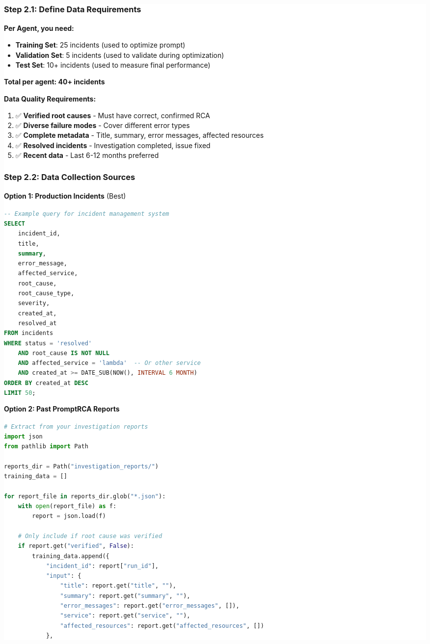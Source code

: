 ### Step 2.1: Define Data Requirements

**Per Agent, you need:**
- **Training Set**: 25 incidents (used to optimize prompt)
- **Validation Set**: 5 incidents (used to validate during optimization)
- **Test Set**: 10+ incidents (used to measure final performance)

**Total per agent: 40+ incidents**

**Data Quality Requirements:**
1. ✅ **Verified root causes** - Must have correct, confirmed RCA
2. ✅ **Diverse failure modes** - Cover different error types
3. ✅ **Complete metadata** - Title, summary, error messages, affected resources
4. ✅ **Resolved incidents** - Investigation completed, issue fixed
5. ✅ **Recent data** - Last 6-12 months preferred

### Step 2.2: Data Collection Sources

**Option 1: Production Incidents** (Best)
```sql
-- Example query for incident management system
SELECT
    incident_id,
    title,
    summary,
    error_message,
    affected_service,
    root_cause,
    root_cause_type,
    severity,
    created_at,
    resolved_at
FROM incidents
WHERE status = 'resolved'
    AND root_cause IS NOT NULL
    AND affected_service = 'lambda'  -- Or other service
    AND created_at >= DATE_SUB(NOW(), INTERVAL 6 MONTH)
ORDER BY created_at DESC
LIMIT 50;
```

**Option 2: Past PromptRCA Reports**
```python
# Extract from your investigation reports
import json
from pathlib import Path

reports_dir = Path("investigation_reports/")
training_data = []

for report_file in reports_dir.glob("*.json"):
    with open(report_file) as f:
        report = json.load(f)

    # Only include if root cause was verified
    if report.get("verified", False):
        training_data.append({
            "incident_id": report["run_id"],
            "input": {
                "title": report.get("title", ""),
                "summary": report.get("summary", ""),
                "error_messages": report.get("error_messages", []),
                "service": report.get("service", ""),
                "affected_resources": report.get("affected_resources", [])
            },
```